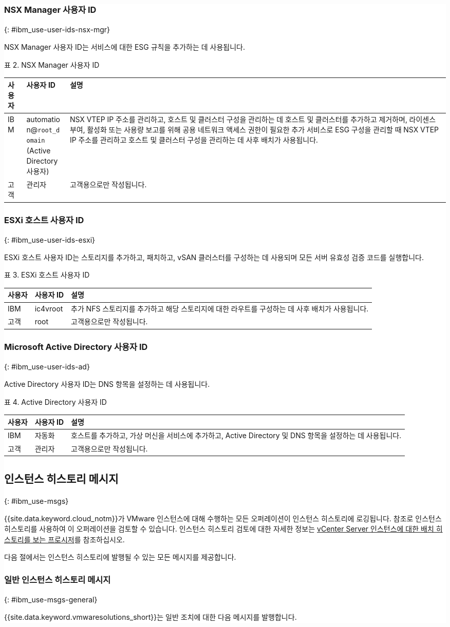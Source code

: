 ### NSX Manager 사용자 ID
{: #ibm_use-user-ids-nsx-mgr}

NSX Manager 사용자 ID는 서비스에 대한 ESG 규칙을 추가하는 데 사용됩니다. 

표 2. NSX Manager 사용자 ID

| 사용자   |사용자 ID      |설명 |
|:---------|:-------------|:------------|
|IBM      | automation@``root_domain``<br/>(Active Directory 사용자) | NSX VTEP IP 주소를 관리하고, 호스트 및 클러스터 구성을 관리하는 데 호스트 및 클러스터를 추가하고 제거하며, 라이센스 부여, 활성화 또는 사용량 보고를 위해 공용 네트워크 액세스 권한이 필요한 추가 서비스로 ESG 구성을 관리할 때 NSX VTEP IP 주소를 관리하고 호스트 및 클러스터 구성을 관리하는 데 사후 배치가 사용됩니다. |
|고객 |관리자        | 고객용으로만 작성됩니다. |

### ESXi 호스트 사용자 ID
{: #ibm_use-user-ids-esxi}

ESXi 호스트 사용자 ID는 스토리지를 추가하고, 패치하고, vSAN 클러스터를 구성하는 데 사용되며 모든 서버 유효성 검증 코드를 실행합니다. 

표 3. ESXi 호스트 사용자 ID

| 사용자   |사용자 ID      |설명 |
|:---------|:-------------|:------------|
|IBM      | ic4vroot     | 추가 NFS 스토리지를 추가하고 해당 스토리지에 대한 라우트를 구성하는 데 사후 배치가 사용됩니다. |
|고객 | root         | 고객용으로만 작성됩니다. |

### Microsoft Active Directory 사용자 ID
{: #ibm_use-user-ids-ad}

Active Directory 사용자 ID는 DNS 항목을 설정하는 데 사용됩니다. 

표 4. Active Directory 사용자 ID

| 사용자   |사용자 ID       |설명 |
|:---------|:------------- |:------------|
|IBM      | 자동화    | 호스트를 추가하고, 가상 머신을 서비스에 추가하고, Active Directory 및 DNS 항목을 설정하는 데 사용됩니다. |
|고객 | 관리자 | 고객용으로만 작성됩니다. |

## 인스턴스 히스토리 메시지
{: #ibm_use-msgs}

{{site.data.keyword.cloud_notm}}가 VMware 인스턴스에 대해 수행하는 모든 오퍼레이션이 인스턴스 히스토리에 로깅됩니다. 참조로 인스턴스 히스토리를 사용하여 이 오퍼레이션을 검토할 수 있습니다. 인스턴스 히스토리 검토에 대한 자세한 정보는 [vCenter Server 인스턴스에 대한 배치 히스토리를 보는 프로시저](/docs/services/vmwaresolutions?topic=vmware-solutions-vc_viewinginstances#vc_viewinginstances-procedure-view-deploy-history)를 참조하십시오. 

다음 절에서는 인스턴스 히스토리에 발행될 수 있는 모든 메시지를 제공합니다. 

### 일반 인스턴스 히스토리 메시지
{: #ibm_use-msgs-general}

{{site.data.keyword.vmwaresolutions_short}}는 일반 조치에 대한 다음 메시지를 발행합니다. 
